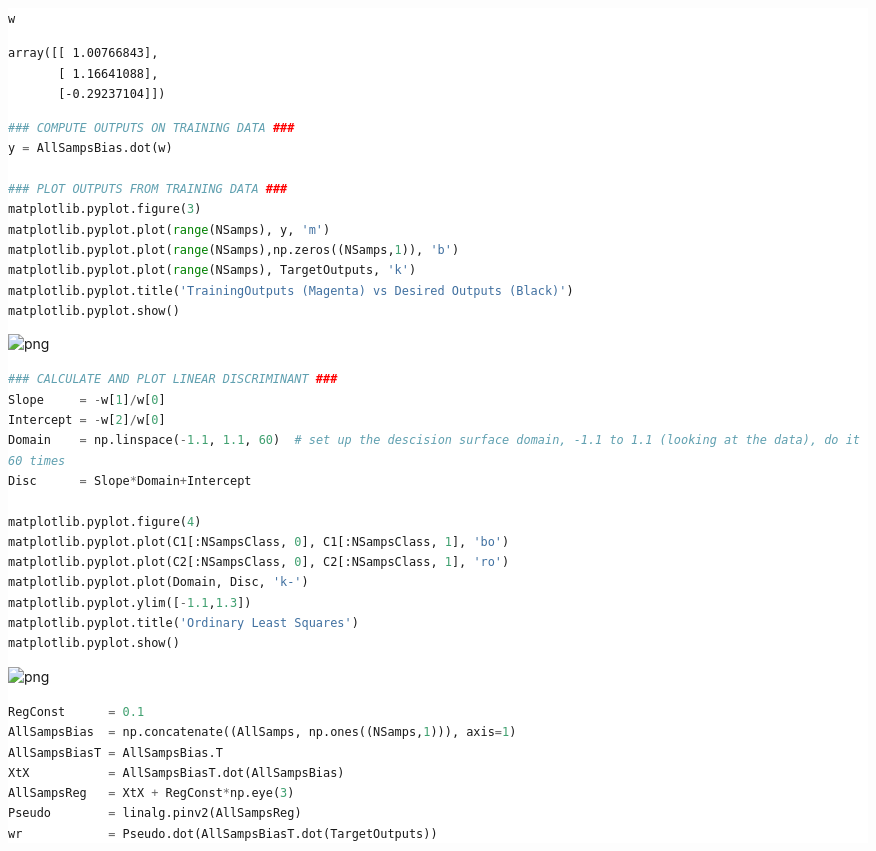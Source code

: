 
```python
w
```




    array([[ 1.00766843],
           [ 1.16641088],
           [-0.29237104]])




```python
### COMPUTE OUTPUTS ON TRAINING DATA ###
y = AllSampsBias.dot(w)

### PLOT OUTPUTS FROM TRAINING DATA ###
matplotlib.pyplot.figure(3)
matplotlib.pyplot.plot(range(NSamps), y, 'm')
matplotlib.pyplot.plot(range(NSamps),np.zeros((NSamps,1)), 'b')
matplotlib.pyplot.plot(range(NSamps), TargetOutputs, 'k')
matplotlib.pyplot.title('TrainingOutputs (Magenta) vs Desired Outputs (Black)')
matplotlib.pyplot.show()
```


![png](https://raw.githubusercontent.com/NEONScience/NEON-Data-Skills/main/tutorials/Python/Hyperspectral/hyperspectral-classification/Classification_OLS_py/Classification_OLS_py_files/Classification_OLS_py_10_0.png)



```python
### CALCULATE AND PLOT LINEAR DISCRIMINANT ###
Slope     = -w[1]/w[0]
Intercept = -w[2]/w[0]
Domain    = np.linspace(-1.1, 1.1, 60)  # set up the descision surface domain, -1.1 to 1.1 (looking at the data), do it 60 times
Disc      = Slope*Domain+Intercept

matplotlib.pyplot.figure(4)
matplotlib.pyplot.plot(C1[:NSampsClass, 0], C1[:NSampsClass, 1], 'bo')
matplotlib.pyplot.plot(C2[:NSampsClass, 0], C2[:NSampsClass, 1], 'ro')
matplotlib.pyplot.plot(Domain, Disc, 'k-')
matplotlib.pyplot.ylim([-1.1,1.3])
matplotlib.pyplot.title('Ordinary Least Squares')
matplotlib.pyplot.show()
```


![png](https://raw.githubusercontent.com/NEONScience/NEON-Data-Skills/main/tutorials/Python/Hyperspectral/hyperspectral-classification/Classification_OLS_py/Classification_OLS_py_files/Classification_OLS_py_11_0.png)



```python
RegConst      = 0.1
AllSampsBias  = np.concatenate((AllSamps, np.ones((NSamps,1))), axis=1)
AllSampsBiasT = AllSampsBias.T
XtX           = AllSampsBiasT.dot(AllSampsBias)
AllSampsReg   = XtX + RegConst*np.eye(3)
Pseudo        = linalg.pinv2(AllSampsReg)
wr            = Pseudo.dot(AllSampsBiasT.dot(TargetOutputs))
```
